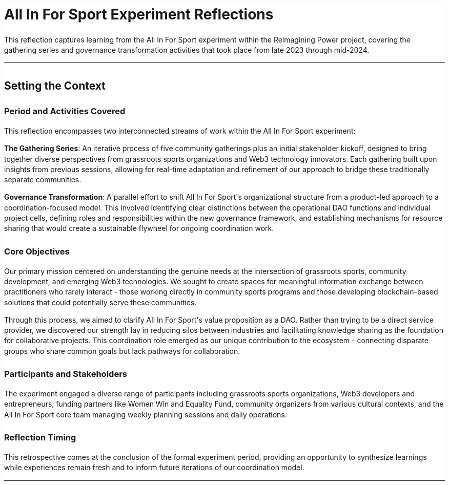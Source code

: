 # All In For Sport Experiment Reflections

This reflection captures learning from the All In For Sport experiment within the Reimagining Power project, covering the gathering series and governance transformation activities that took place from late 2023 through mid-2024.

---

## Setting the Context

### Period and Activities Covered

This reflection encompasses two interconnected streams of work within the All In For Sport experiment:

**The Gathering Series**: An iterative process of five community gatherings plus an initial stakeholder kickoff, designed to bring together diverse perspectives from grassroots sports organizations and Web3 technology innovators. Each gathering built upon insights from previous sessions, allowing for real-time adaptation and refinement of our approach to bridge these traditionally separate communities.

**Governance Transformation**: A parallel effort to shift All In For Sport's organizational structure from a product-led approach to a coordination-focused model. This involved identifying clear distinctions between the operational DAO functions and individual project cells, defining roles and responsibilities within the new governance framework, and establishing mechanisms for resource sharing that would create a sustainable flywheel for ongoing coordination work.

### Core Objectives

Our primary mission centered on understanding the genuine needs at the intersection of grassroots sports, community development, and emerging Web3 technologies. We sought to create spaces for meaningful information exchange between practitioners who rarely interact - those working directly in community sports programs and those developing blockchain-based solutions that could potentially serve these communities.

Through this process, we aimed to clarify All In For Sport's value proposition as a DAO. Rather than trying to be a direct service provider, we discovered our strength lay in reducing silos between industries and facilitating knowledge sharing as the foundation for collaborative projects. This coordination role emerged as our unique contribution to the ecosystem - connecting disparate groups who share common goals but lack pathways for collaboration.

### Participants and Stakeholders

The experiment engaged a diverse range of participants including grassroots sports organizations, Web3 developers and entrepreneurs, funding partners like Women Win and Equality Fund, community organizers from various cultural contexts, and the All In For Sport core team managing weekly planning sessions and daily operations.

### Reflection Timing

This retrospective comes at the conclusion of the formal experiment period, providing an opportunity to synthesize learnings while experiences remain fresh and to inform future iterations of our coordination model.

---